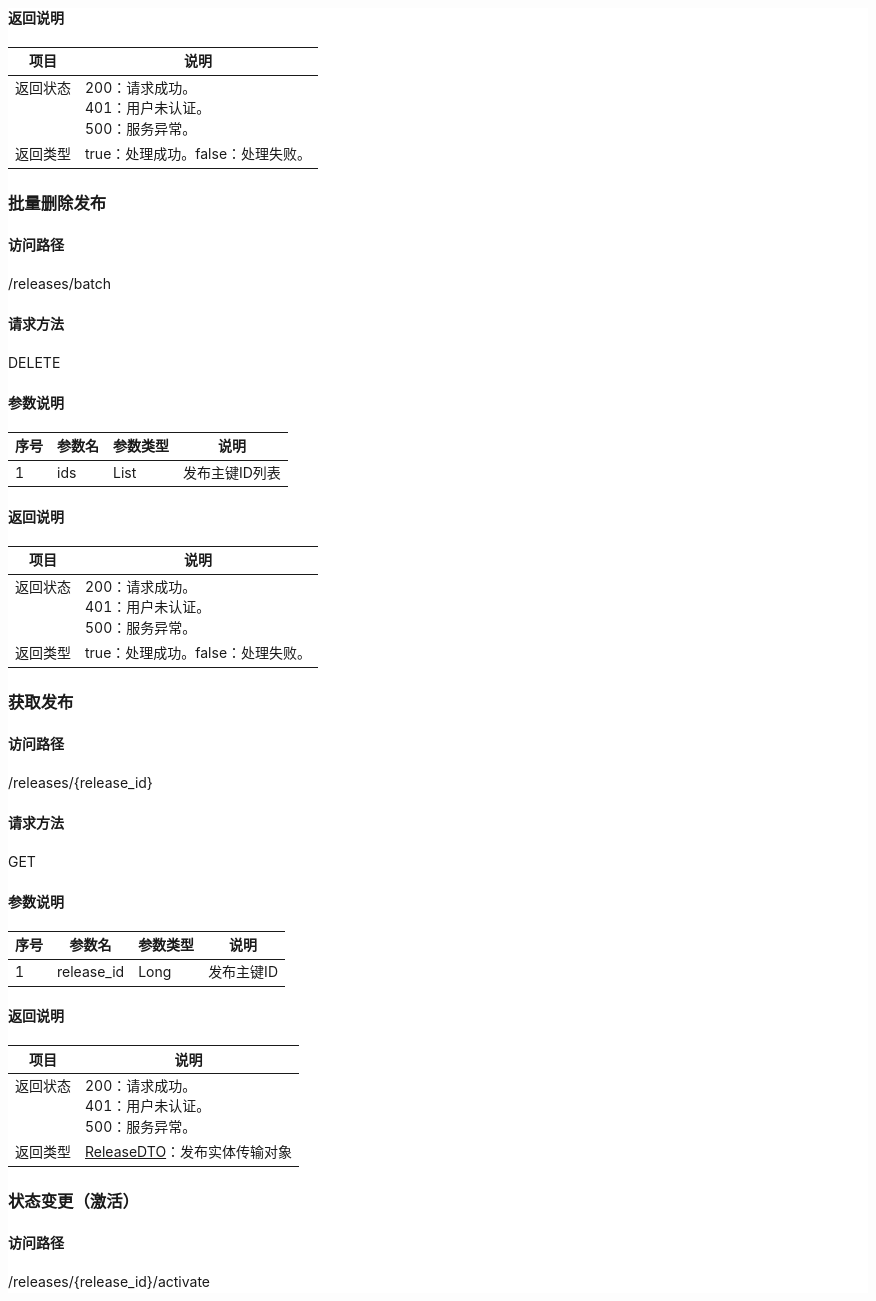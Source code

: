 #### 返回说明
| 项目 | 说明 |
| ---- | ---- |
| 返回状态 | 200：请求成功。<br>401：用户未认证。<br>500：服务异常。 |
| 返回类型 | true：处理成功。false：处理失败。 |

### 批量删除发布
#### 访问路径
/releases/batch

#### 请求方法
DELETE

#### 参数说明
| 序号 | 参数名 | 参数类型 | 说明 |
| ---- | ---- | ---- | ---- |
| 1 | ids | List<Long> | 发布主键ID列表 |

#### 返回说明
| 项目 | 说明 |
| ---- | ---- |
| 返回状态 | 200：请求成功。<br>401：用户未认证。<br>500：服务异常。 |
| 返回类型 | true：处理成功。false：处理失败。 |

### 获取发布
#### 访问路径
/releases/{release_id}

#### 请求方法
GET

#### 参数说明
| 序号 | 参数名 | 参数类型 | 说明 |
| ---- | ---- | ---- | ---- |
| 1 | release_id | Long | 发布主键ID |

#### 返回说明
| 项目 | 说明 |
| ---- | ---- |
| 返回状态 | 200：请求成功。<br>401：用户未认证。<br>500：服务异常。 |
| 返回类型 | [ReleaseDTO](#ReleaseDTO)：发布实体传输对象 |

### 状态变更（激活）
#### 访问路径
/releases/{release_id}/activate
